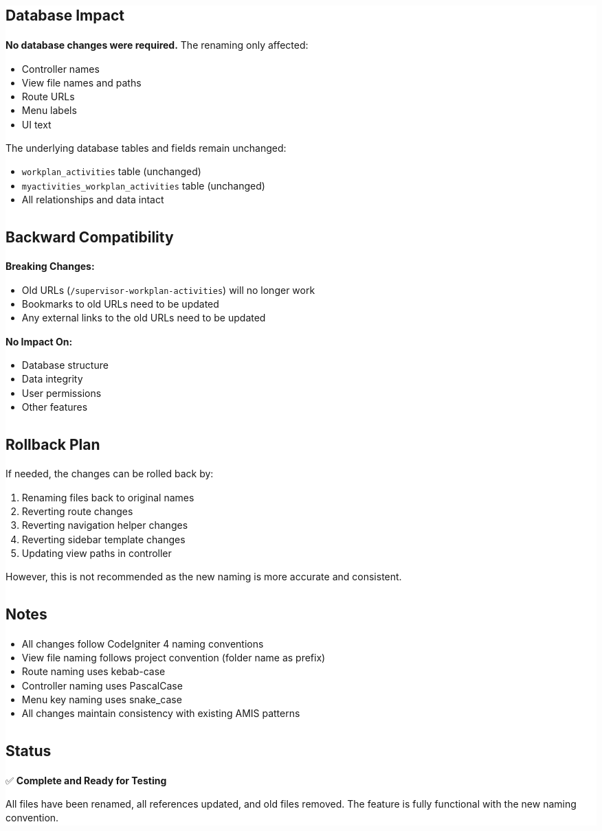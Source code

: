 ## Database Impact

**No database changes were required.** The renaming only affected:
- Controller names
- View file names and paths
- Route URLs
- Menu labels
- UI text

The underlying database tables and fields remain unchanged:
- `workplan_activities` table (unchanged)
- `myactivities_workplan_activities` table (unchanged)
- All relationships and data intact

## Backward Compatibility

**Breaking Changes:**
- Old URLs (`/supervisor-workplan-activities`) will no longer work
- Bookmarks to old URLs need to be updated
- Any external links to the old URLs need to be updated

**No Impact On:**
- Database structure
- Data integrity
- User permissions
- Other features

## Rollback Plan

If needed, the changes can be rolled back by:
1. Renaming files back to original names
2. Reverting route changes
3. Reverting navigation helper changes
4. Reverting sidebar template changes
5. Updating view paths in controller

However, this is not recommended as the new naming is more accurate and consistent.

## Notes

- All changes follow CodeIgniter 4 naming conventions
- View file naming follows project convention (folder name as prefix)
- Route naming uses kebab-case
- Controller naming uses PascalCase
- Menu key naming uses snake_case
- All changes maintain consistency with existing AMIS patterns

## Status

✅ **Complete and Ready for Testing**

All files have been renamed, all references updated, and old files removed. The feature is fully functional with the new naming convention.

